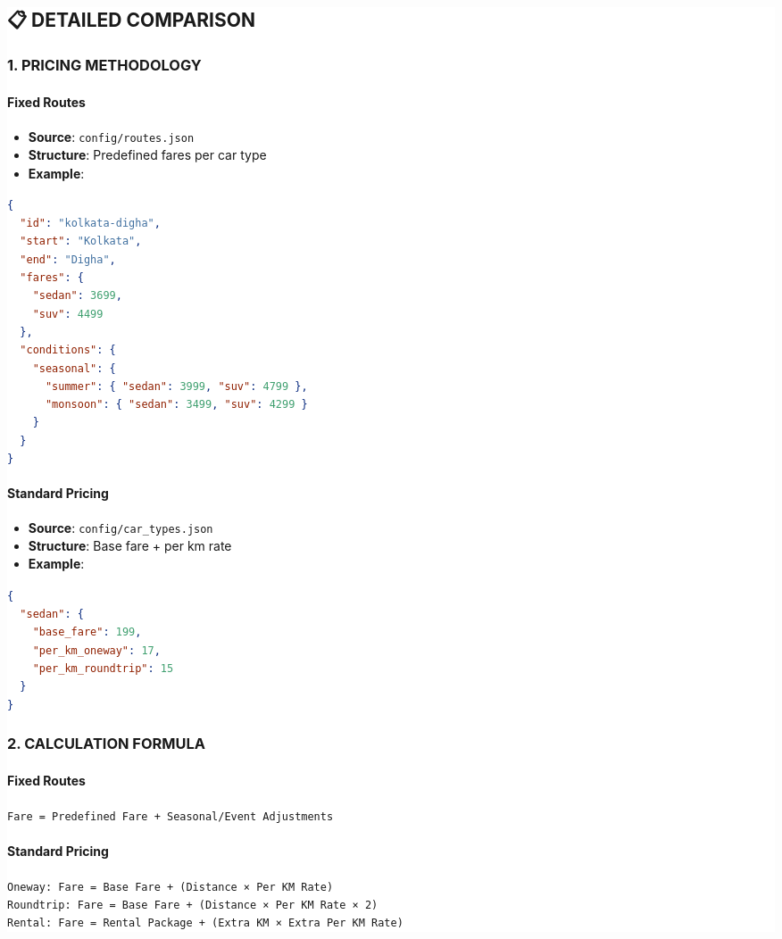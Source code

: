 
## 📋 **DETAILED COMPARISON**

### **1. PRICING METHODOLOGY**

#### **Fixed Routes**
- **Source**: `config/routes.json`
- **Structure**: Predefined fares per car type
- **Example**:
```json
{
  "id": "kolkata-digha",
  "start": "Kolkata",
  "end": "Digha",
  "fares": {
    "sedan": 3699,
    "suv": 4499
  },
  "conditions": {
    "seasonal": {
      "summer": { "sedan": 3999, "suv": 4799 },
      "monsoon": { "sedan": 3499, "suv": 4299 }
    }
  }
}
```

#### **Standard Pricing**
- **Source**: `config/car_types.json`
- **Structure**: Base fare + per km rate
- **Example**:
```json
{
  "sedan": {
    "base_fare": 199,
    "per_km_oneway": 17,
    "per_km_roundtrip": 15
  }
}
```

### **2. CALCULATION FORMULA**

#### **Fixed Routes**
```
Fare = Predefined Fare + Seasonal/Event Adjustments
```

#### **Standard Pricing**
```
Oneway: Fare = Base Fare + (Distance × Per KM Rate)
Roundtrip: Fare = Base Fare + (Distance × Per KM Rate × 2)
Rental: Fare = Rental Package + (Extra KM × Extra Per KM Rate)
```
